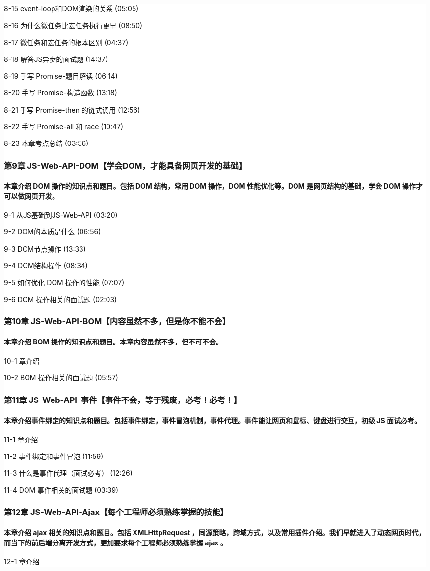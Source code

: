 8-15 event-loop和DOM渲染的关系 (05:05)

8-16 为什么微任务比宏任务执行更早 (08:50)

8-17 微任务和宏任务的根本区别 (04:37)

8-18 解答JS异步的面试题 (14:37)

8-19 手写 Promise-题目解读 (06:14)

8-20 手写 Promise-构造函数 (13:18)

8-21 手写 Promise-then 的链式调用 (12:56)

8-22 手写 Promise-all 和 race (10:47)

8-23 本章考点总结 (03:56)


### 第9章 JS-Web-API-DOM【学会DOM，才能具备网页开发的基础】

#### 本章介绍 DOM 操作的知识点和题目。包括 DOM 结构，常用 DOM 操作，DOM 性能优化等。DOM 是网页结构的基础，学会 DOM 操作才可以做网页开发。
9-1 从JS基础到JS-Web-API (03:20)

9-2 DOM的本质是什么 (06:56)

9-3 DOM节点操作 (13:33)

9-4 DOM结构操作 (08:34)

9-5 如何优化 DOM 操作的性能 (07:07)

9-6 DOM 操作相关的面试题 (02:03)


### 第10章 JS-Web-API-BOM【内容虽然不多，但是你不能不会】

#### 本章介绍 BOM 操作的知识点和题目。本章内容虽然不多，但不可不会。
10-1 章介绍

10-2 BOM 操作相关的面试题 (05:57)


### 第11章 JS-Web-API-事件【事件不会，等于残废，必考！必考！】

#### 本章介绍事件绑定的知识点和题目。包括事件绑定，事件冒泡机制，事件代理。事件能让网页和鼠标、键盘进行交互，初级 JS 面试必考。
11-1 章介绍

11-2 事件绑定和事件冒泡 (11:59)

11-3 什么是事件代理（面试必考） (12:26)

11-4 DOM 事件相关的面试题 (03:39)


### 第12章 JS-Web-API-Ajax【每个工程师必须熟练掌握的技能】

#### 本章介绍 ajax 相关的知识点和题目。包括 XMLHttpRequest ，同源策略，跨域方式，以及常用插件介绍。我们早就进入了动态网页时代，而当下的前后端分离开发方式，更加要求每个工程师必须熟练掌握 ajax 。
12-1 章介绍
